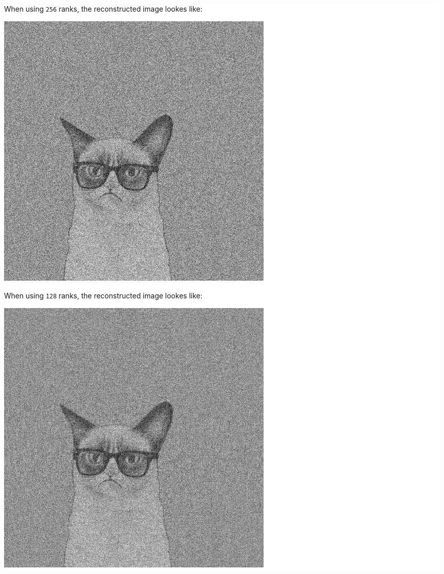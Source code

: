 When using `256` ranks, the reconstructed image lookes like:

![svd_4](./images/0003_singular_value_decomposition_256.bmp)

When using `128` ranks, the reconstructed image lookes like:

![svd_4](./images/0003_singular_value_decomposition_128.bmp)
